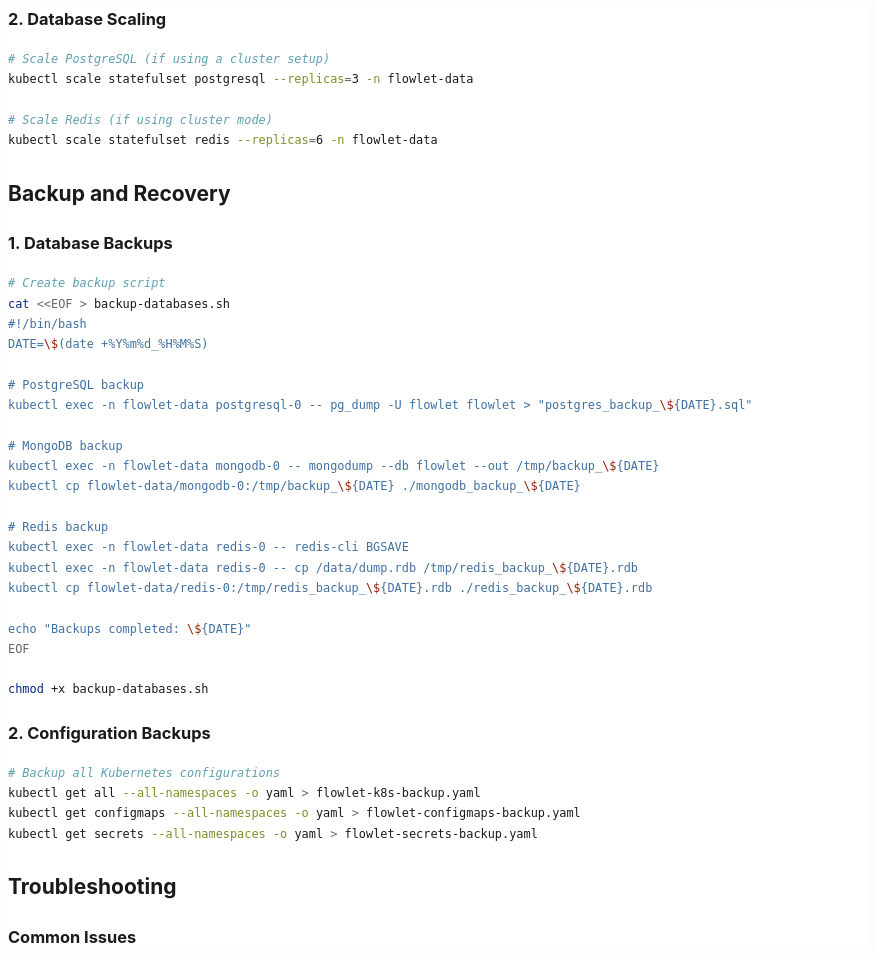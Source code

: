 ### 2. Database Scaling

```bash
# Scale PostgreSQL (if using a cluster setup)
kubectl scale statefulset postgresql --replicas=3 -n flowlet-data

# Scale Redis (if using cluster mode)
kubectl scale statefulset redis --replicas=6 -n flowlet-data
```

## Backup and Recovery

### 1. Database Backups

```bash
# Create backup script
cat <<EOF > backup-databases.sh
#!/bin/bash
DATE=\$(date +%Y%m%d_%H%M%S)

# PostgreSQL backup
kubectl exec -n flowlet-data postgresql-0 -- pg_dump -U flowlet flowlet > "postgres_backup_\${DATE}.sql"

# MongoDB backup
kubectl exec -n flowlet-data mongodb-0 -- mongodump --db flowlet --out /tmp/backup_\${DATE}
kubectl cp flowlet-data/mongodb-0:/tmp/backup_\${DATE} ./mongodb_backup_\${DATE}

# Redis backup
kubectl exec -n flowlet-data redis-0 -- redis-cli BGSAVE
kubectl exec -n flowlet-data redis-0 -- cp /data/dump.rdb /tmp/redis_backup_\${DATE}.rdb
kubectl cp flowlet-data/redis-0:/tmp/redis_backup_\${DATE}.rdb ./redis_backup_\${DATE}.rdb

echo "Backups completed: \${DATE}"
EOF

chmod +x backup-databases.sh
```

### 2. Configuration Backups

```bash
# Backup all Kubernetes configurations
kubectl get all --all-namespaces -o yaml > flowlet-k8s-backup.yaml
kubectl get configmaps --all-namespaces -o yaml > flowlet-configmaps-backup.yaml
kubectl get secrets --all-namespaces -o yaml > flowlet-secrets-backup.yaml
```

## Troubleshooting

### Common Issues
